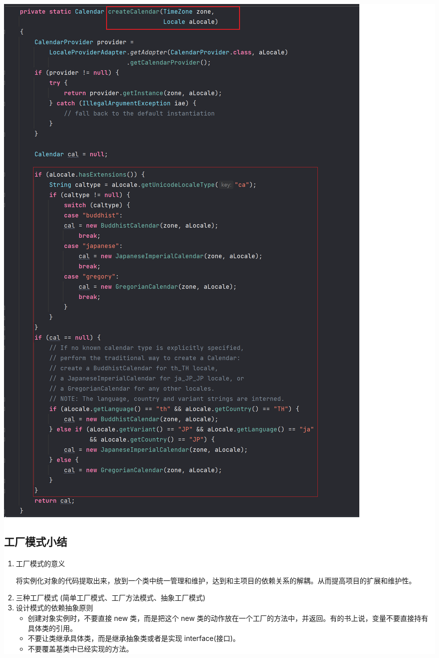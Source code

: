 ![image-20230419154023090](./assets/image-20230419154023090.png)

## 工厂模式小结

1. 工厂模式的意义

   将实例化对象的代码提取出来，放到一个类中统一管理和维护，达到和主项目的依赖关系的解耦。从而提高项目的扩展和维护性。

2) 三种工厂模式 (简单工厂模式、工厂方法模式、抽象工厂模式)
3) 设计模式的依赖抽象原则
   - 创建对象实例时，不要直接 new 类，而是把这个 new 类的动作放在一个工厂的方法中，并返回。有的书上说，变量不要直接持有具体类的引用。
   - 不要让类继承具体类，而是继承抽象类或者是实现 interface(接口)。
   - 不要覆盖基类中已经实现的方法。
